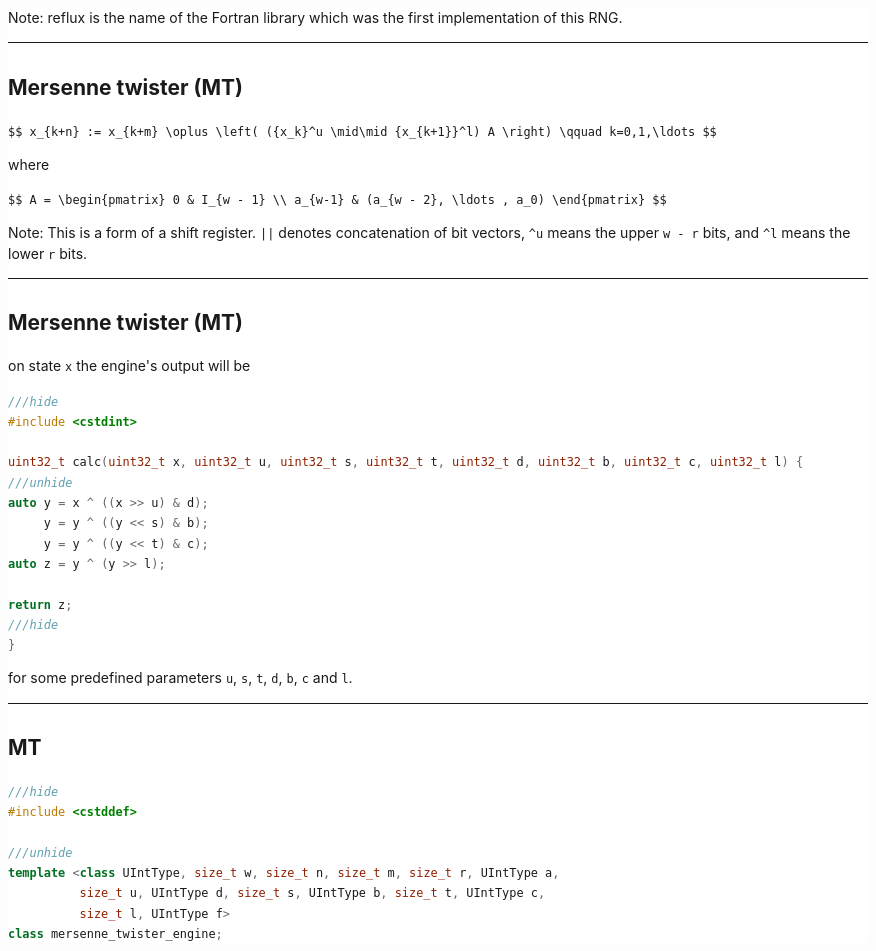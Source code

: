 

Note: reflux is the name of the Fortran library which was the first implementation of this RNG.

---

## Mersenne twister (MT)

`$$ x_{k+n} := x_{k+m} \oplus \left( ({x_k}^u \mid\mid {x_{k+1}}^l) A \right) \qquad k=0,1,\ldots $$`

where

`$$ A = \begin{pmatrix} 0 & I_{w - 1} \\ a_{w-1} & (a_{w - 2}, \ldots , a_0) \end{pmatrix} $$`

Note: This is a form of a shift register. `||` denotes concatenation of bit vectors, `^u` means the upper `w - r` bits, and `^l` means the lower `r` bits.

---

## Mersenne twister (MT)

on state `x` the engine's output will be

```cpp
///hide
#include <cstdint>

uint32_t calc(uint32_t x, uint32_t u, uint32_t s, uint32_t t, uint32_t d, uint32_t b, uint32_t c, uint32_t l) {
///unhide
auto y = x ^ ((x >> u) & d);
     y = y ^ ((y << s) & b);
     y = y ^ ((y << t) & c);
auto z = y ^ (y >> l);

return z;
///hide
}
```

for some predefined parameters `u`, `s`, `t`, `d`, `b`, `c` and `l`.

---



## MT

```cpp
///hide
#include <cstddef>

///unhide
template <class UIntType, size_t w, size_t n, size_t m, size_t r, UIntType a,
          size_t u, UIntType d, size_t s, UIntType b, size_t t, UIntType c,
          size_t l, UIntType f>
class mersenne_twister_engine;
```
